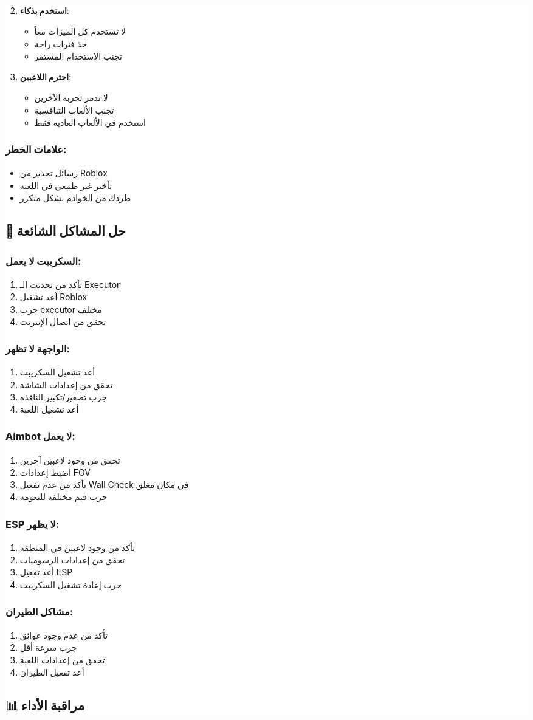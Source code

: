 2. **استخدم بذكاء**:
   - لا تستخدم كل الميزات معاً
   - خذ فترات راحة
   - تجنب الاستخدام المستمر

3. **احترم اللاعبين**:
   - لا تدمر تجربة الآخرين
   - تجنب الألعاب التنافسية
   - استخدم في الألعاب العادية فقط

### علامات الخطر:
- رسائل تحذير من Roblox
- تأخير غير طبيعي في اللعبة
- طردك من الخوادم بشكل متكرر

## 🔧 حل المشاكل الشائعة

### السكريبت لا يعمل:
1. تأكد من تحديث الـ Executor
2. أعد تشغيل Roblox
3. جرب executor مختلف
4. تحقق من اتصال الإنترنت

### الواجهة لا تظهر:
1. أعد تشغيل السكريبت
2. تحقق من إعدادات الشاشة
3. جرب تصغير/تكبير النافذة
4. أعد تشغيل اللعبة

### Aimbot لا يعمل:
1. تحقق من وجود لاعبين آخرين
2. اضبط إعدادات FOV
3. تأكد من عدم تفعيل Wall Check في مكان مغلق
4. جرب قيم مختلفة للنعومة

### ESP لا يظهر:
1. تأكد من وجود لاعبين في المنطقة
2. تحقق من إعدادات الرسوميات
3. أعد تفعيل ESP
4. جرب إعادة تشغيل السكريبت

### مشاكل الطيران:
1. تأكد من عدم وجود عوائق
2. جرب سرعة أقل
3. تحقق من إعدادات اللعبة
4. أعد تفعيل الطيران

## 📊 مراقبة الأداء
